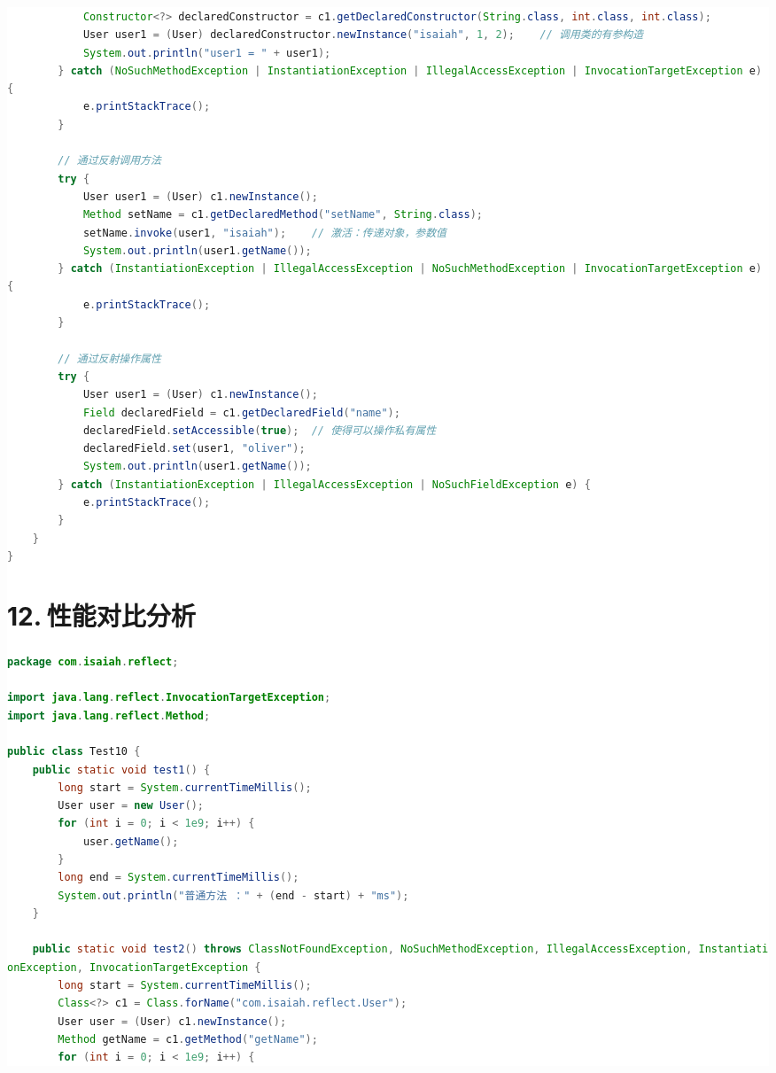 ```java
            Constructor<?> declaredConstructor = c1.getDeclaredConstructor(String.class, int.class, int.class);
            User user1 = (User) declaredConstructor.newInstance("isaiah", 1, 2);    // 调用类的有参构造
            System.out.println("user1 = " + user1);
        } catch (NoSuchMethodException | InstantiationException | IllegalAccessException | InvocationTargetException e) {
            e.printStackTrace();
        }

        // 通过反射调用方法
        try {
            User user1 = (User) c1.newInstance();
            Method setName = c1.getDeclaredMethod("setName", String.class);
            setName.invoke(user1, "isaiah");    // 激活：传递对象，参数值
            System.out.println(user1.getName());
        } catch (InstantiationException | IllegalAccessException | NoSuchMethodException | InvocationTargetException e) {
            e.printStackTrace();
        }

        // 通过反射操作属性
        try {
            User user1 = (User) c1.newInstance();
            Field declaredField = c1.getDeclaredField("name");
            declaredField.setAccessible(true);  // 使得可以操作私有属性
            declaredField.set(user1, "oliver");
            System.out.println(user1.getName());
        } catch (InstantiationException | IllegalAccessException | NoSuchFieldException e) {
            e.printStackTrace();
        }
    }
}

```



# 12. 性能对比分析

```java
package com.isaiah.reflect;

import java.lang.reflect.InvocationTargetException;
import java.lang.reflect.Method;

public class Test10 {
    public static void test1() {
        long start = System.currentTimeMillis();
        User user = new User();
        for (int i = 0; i < 1e9; i++) {
            user.getName();
        }
        long end = System.currentTimeMillis();
        System.out.println("普通方法 ：" + (end - start) + "ms");
    }

    public static void test2() throws ClassNotFoundException, NoSuchMethodException, IllegalAccessException, InstantiationException, InvocationTargetException {
        long start = System.currentTimeMillis();
        Class<?> c1 = Class.forName("com.isaiah.reflect.User");
        User user = (User) c1.newInstance();
        Method getName = c1.getMethod("getName");
        for (int i = 0; i < 1e9; i++) {
```